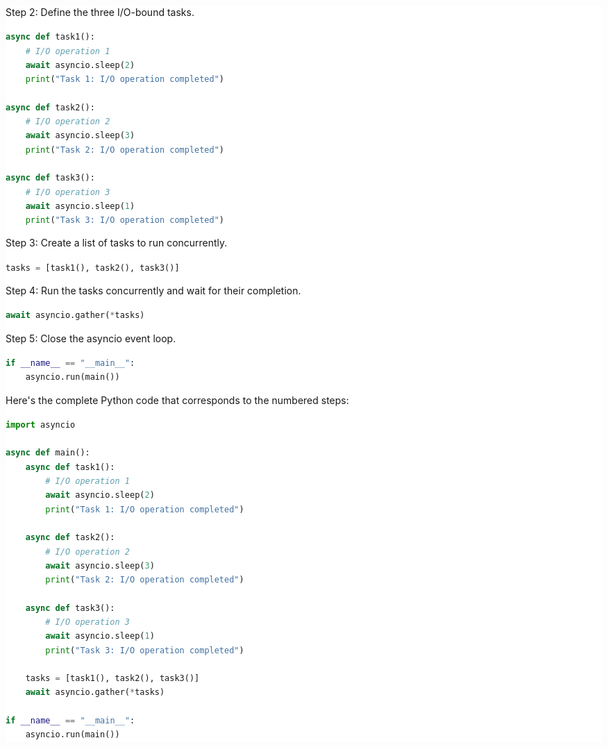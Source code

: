 Step 2: Define the three I/O-bound tasks.

```python
async def task1():
    # I/O operation 1
    await asyncio.sleep(2)
    print("Task 1: I/O operation completed")

async def task2():
    # I/O operation 2
    await asyncio.sleep(3)
    print("Task 2: I/O operation completed")

async def task3():
    # I/O operation 3
    await asyncio.sleep(1)
    print("Task 3: I/O operation completed")
```

Step 3: Create a list of tasks to run concurrently.

```python
tasks = [task1(), task2(), task3()]
```

Step 4: Run the tasks concurrently and wait for their completion.

```python
await asyncio.gather(*tasks)
```

Step 5: Close the asyncio event loop.

```python
if __name__ == "__main__":
    asyncio.run(main())
```

Here's the complete Python code that corresponds to the numbered steps:

```python
import asyncio

async def main():
    async def task1():
        # I/O operation 1
        await asyncio.sleep(2)
        print("Task 1: I/O operation completed")

    async def task2():
        # I/O operation 2
        await asyncio.sleep(3)
        print("Task 2: I/O operation completed")

    async def task3():
        # I/O operation 3
        await asyncio.sleep(1)
        print("Task 3: I/O operation completed")

    tasks = [task1(), task2(), task3()]
    await asyncio.gather(*tasks)

if __name__ == "__main__":
    asyncio.run(main())
```
